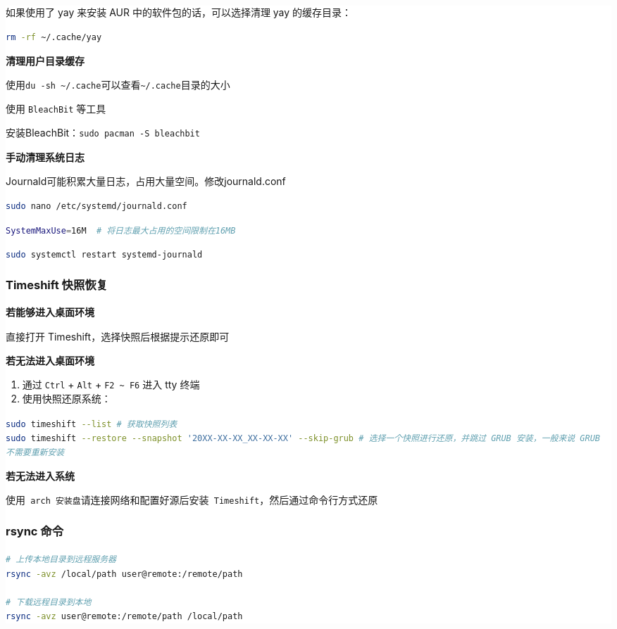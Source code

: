 如果使用了 yay 来安装 AUR 中的软件包的话，可以选择清理 yay 的缓存目录：

```bash
rm -rf ~/.cache/yay
```

**清理用户目录缓存**

使用`du -sh ~/.cache`可以查看`~/.cache`目录的大小

使用 `BleachBit` 等工具

安装BleachBit：`sudo pacman -S bleachbit`

**手动清理系统日志**

Journald可能积累大量日志，占用大量空间。修改journald.conf

```bash
sudo nano /etc/systemd/journald.conf
```

```bash
SystemMaxUse=16M  # 将日志最大占用的空间限制在16MB
```

```bash
sudo systemctl restart systemd-journald
```

### Timeshift 快照恢复

**若能够进入桌面环境**

直接打开 Timeshift，选择快照后根据提示还原即可

**若无法进入桌面环境**

1. 通过 `Ctrl` + `Alt` + `F2 ~ F6` 进入 tty 终端
2. 使用快照还原系统：

```bash
sudo timeshift --list # 获取快照列表
sudo timeshift --restore --snapshot '20XX-XX-XX_XX-XX-XX' --skip-grub # 选择一个快照进行还原，并跳过 GRUB 安装，一般来说 GRUB 不需要重新安装
```

**若无法进入系统**

使用` arch 安装盘`请连接网络和配置好源后安装` Timeshift`，然后通过命令行方式还原

### rsync 命令

```bash
# 上传本地目录到远程服务器
rsync -avz /local/path user@remote:/remote/path

# 下载远程目录到本地
rsync -avz user@remote:/remote/path /local/path
```

